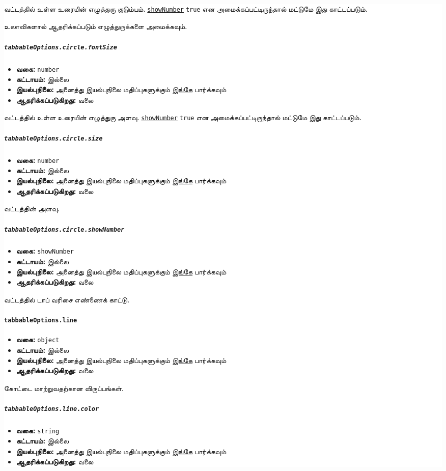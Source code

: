 வட்டத்தில் உள்ள உரையின் எழுத்துரு குடும்பம். [`showNumber`](./#tabbableoptionscircleshownumber) `true` என அமைக்கப்பட்டிருந்தால் மட்டுமே இது காட்டப்படும்.

உலாவிகளால் ஆதரிக்கப்படும் எழுத்துருக்களை அமைக்கவும்.

##### `tabbableOptions.circle.fontSize`

-   **வகை:** `number`
-   **கட்டாயம்:** இல்லை
-   **இயல்புநிலை:** அனைத்து இயல்புநிலை மதிப்புகளுக்கும் [இங்கே](https://github.com/webdriverio/visual-testing/blob/b7d66afadc88f03f09646c28806a687d2ae46000/packages/webdriver-image-comparison/src/helpers/options.ts#L6-L68) பார்க்கவும்
-   **ஆதரிக்கப்படுகிறது:** வலை

வட்டத்தில் உள்ள உரையின் எழுத்துரு அளவு. [`showNumber`](./#tabbableoptionscircleshownumber) `true` என அமைக்கப்பட்டிருந்தால் மட்டுமே இது காட்டப்படும்.

##### `tabbableOptions.circle.size`

-   **வகை:** `number`
-   **கட்டாயம்:** இல்லை
-   **இயல்புநிலை:** அனைத்து இயல்புநிலை மதிப்புகளுக்கும் [இங்கே](https://github.com/webdriverio/visual-testing/blob/b7d66afadc88f03f09646c28806a687d2ae46000/packages/webdriver-image-comparison/src/helpers/options.ts#L6-L68) பார்க்கவும்
-   **ஆதரிக்கப்படுகிறது:** வலை

வட்டத்தின் அளவு.

##### `tabbableOptions.circle.showNumber`

-   **வகை:** `showNumber`
-   **கட்டாயம்:** இல்லை
-   **இயல்புநிலை:** அனைத்து இயல்புநிலை மதிப்புகளுக்கும் [இங்கே](https://github.com/webdriverio/visual-testing/blob/b7d66afadc88f03f09646c28806a687d2ae46000/packages/webdriver-image-comparison/src/helpers/options.ts#L6-L68) பார்க்கவும்
-   **ஆதரிக்கப்படுகிறது:** வலை

வட்டத்தில் டாப் வரிசை எண்ணைக் காட்டு.

#### `tabbableOptions.line`

-   **வகை:** `object`
-   **கட்டாயம்:** இல்லை
-   **இயல்புநிலை:** அனைத்து இயல்புநிலை மதிப்புகளுக்கும் [இங்கே](https://github.com/webdriverio/visual-testing/blob/b7d66afadc88f03f09646c28806a687d2ae46000/packages/webdriver-image-comparison/src/helpers/options.ts#L6-L68) பார்க்கவும்
-   **ஆதரிக்கப்படுகிறது:** வலை

கோட்டை மாற்றுவதற்கான விருப்பங்கள்.

##### `tabbableOptions.line.color`

-   **வகை:** `string`
-   **கட்டாயம்:** இல்லை
-   **இயல்புநிலை:** அனைத்து இயல்புநிலை மதிப்புகளுக்கும் [இங்கே](https://github.com/webdriverio/visual-testing/blob/b7d66afadc88f03f09646c28806a687d2ae46000/packages/webdriver-image-comparison/src/helpers/options.ts#L6-L68) பார்க்கவும்
-   **ஆதரிக்கப்படுகிறது:** வலை
